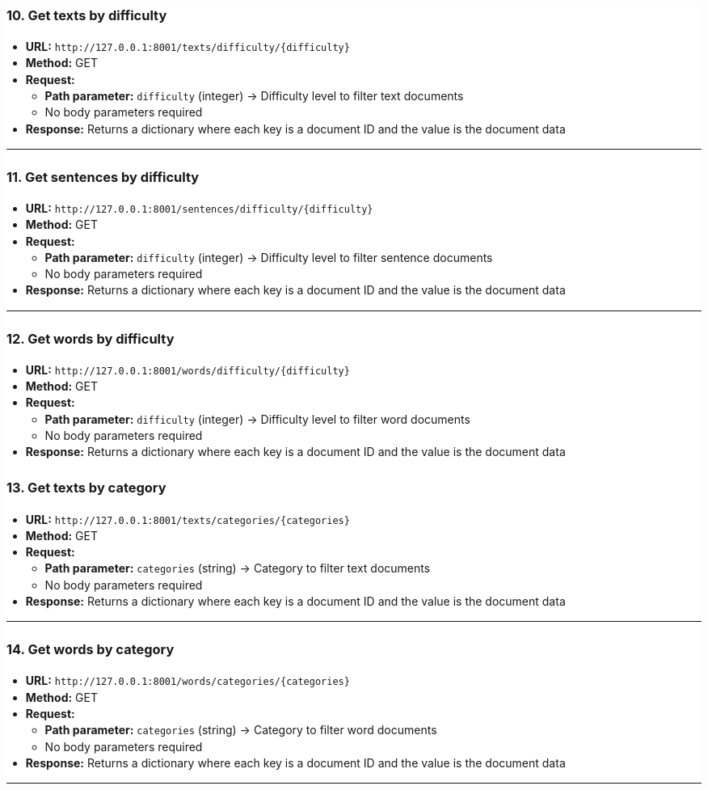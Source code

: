 
### 10. Get texts by difficulty
- **URL:** `http://127.0.0.1:8001/texts/difficulty/{difficulty}`
- **Method:** GET
- **Request:** 
  - **Path parameter:** `difficulty` (integer) → Difficulty level to filter text documents  
  - No body parameters required
- **Response:** Returns a dictionary where each key is a document ID and the value is the document data

---

### 11. Get sentences by difficulty
- **URL:** `http://127.0.0.1:8001/sentences/difficulty/{difficulty}`
- **Method:** GET
- **Request:** 
  - **Path parameter:** `difficulty` (integer) → Difficulty level to filter sentence documents  
  - No body parameters required
- **Response:** Returns a dictionary where each key is a document ID and the value is the document data

---

### 12. Get words by difficulty
- **URL:** `http://127.0.0.1:8001/words/difficulty/{difficulty}`
- **Method:** GET
- **Request:** 
  - **Path parameter:** `difficulty` (integer) → Difficulty level to filter word documents  
  - No body parameters required
- **Response:** Returns a dictionary where each key is a document ID and the value is the document data

### 13. Get texts by category
- **URL:** `http://127.0.0.1:8001/texts/categories/{categories}`
- **Method:** GET
- **Request:** 
  - **Path parameter:** `categories` (string) → Category to filter text documents  
  - No body parameters required
- **Response:** Returns a dictionary where each key is a document ID and the value is the document data

---

### 14. Get words by category
- **URL:** `http://127.0.0.1:8001/words/categories/{categories}`
- **Method:** GET
- **Request:** 
  - **Path parameter:** `categories` (string) → Category to filter word documents  
  - No body parameters required
- **Response:** Returns a dictionary where each key is a document ID and the value is the document data

---